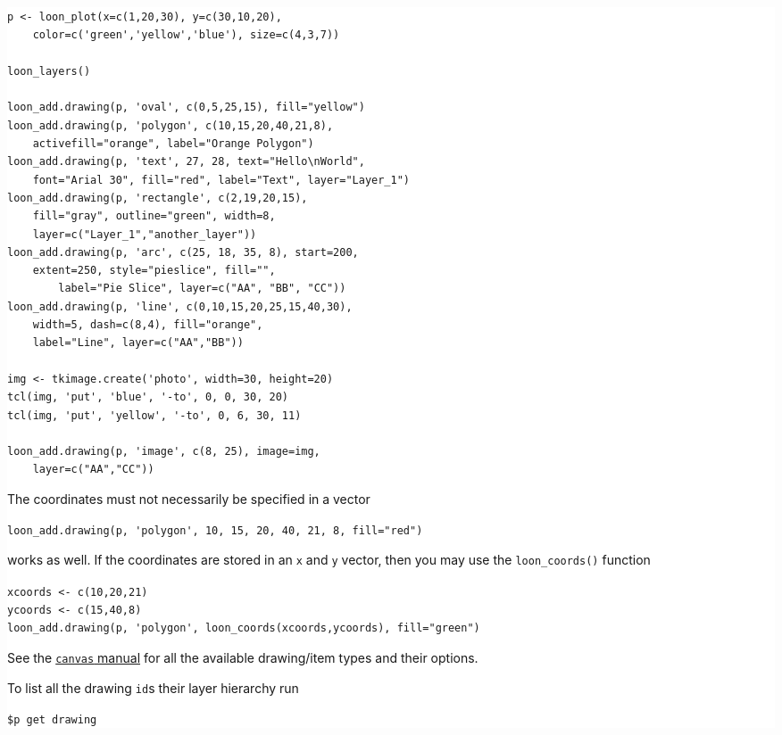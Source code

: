 
~~~{.R}
p <- loon_plot(x=c(1,20,30), y=c(30,10,20),
	color=c('green','yellow','blue'), size=c(4,3,7))

loon_layers()

loon_add.drawing(p, 'oval', c(0,5,25,15), fill="yellow")
loon_add.drawing(p, 'polygon', c(10,15,20,40,21,8),
	activefill="orange", label="Orange Polygon")
loon_add.drawing(p, 'text', 27, 28, text="Hello\nWorld",
	font="Arial 30", fill="red", label="Text", layer="Layer_1")
loon_add.drawing(p, 'rectangle', c(2,19,20,15),
	fill="gray", outline="green", width=8,
	layer=c("Layer_1","another_layer"))
loon_add.drawing(p, 'arc', c(25, 18, 35, 8), start=200,
	extent=250, style="pieslice", fill="",
		label="Pie Slice", layer=c("AA", "BB", "CC"))
loon_add.drawing(p, 'line', c(0,10,15,20,25,15,40,30),
	width=5, dash=c(8,4), fill="orange",
	label="Line", layer=c("AA","BB"))

img <- tkimage.create('photo', width=30, height=20)
tcl(img, 'put', 'blue', '-to', 0, 0, 30, 20)
tcl(img, 'put', 'yellow', '-to', 0, 6, 30, 11)

loon_add.drawing(p, 'image', c(8, 25), image=img,
	layer=c("AA","CC"))
~~~

<R>

The coordinates must not necessarily be specified in a vector

~~~{.R}
loon_add.drawing(p, 'polygon', 10, 15, 20, 40, 21, 8, fill="red")
~~~

works as well. If the coordinates are stored in an `x` and `y` vector, then you may use the `loon_coords()` function

~~~{.R}
xcoords <- c(10,20,21)
ycoords <- c(15,40,8)
loon_add.drawing(p, 'polygon', loon_coords(xcoords,ycoords), fill="green")
~~~

</R>

See the
[`canvas` manual](http://www.tcl.tk/man/tcl8.6/TkCmd/canvas.htm#M124)
for all the available drawing/item types and their options.

To list all the drawing `id`s their layer hierarchy run

~~~{.tcl}
$p get drawing
~~~

